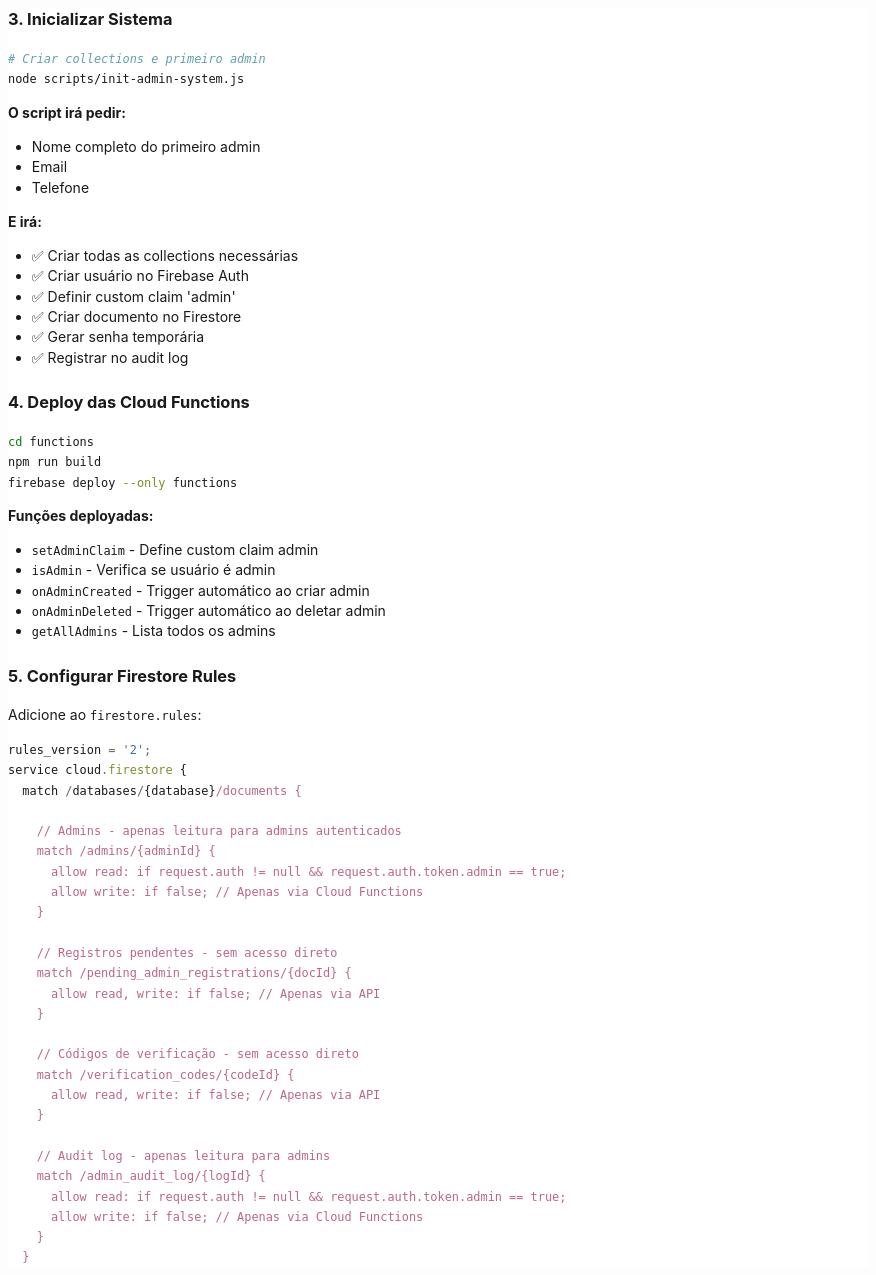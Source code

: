 ### 3. Inicializar Sistema

```bash
# Criar collections e primeiro admin
node scripts/init-admin-system.js
```

**O script irá pedir:**
- Nome completo do primeiro admin
- Email
- Telefone

**E irá:**
- ✅ Criar todas as collections necessárias
- ✅ Criar usuário no Firebase Auth
- ✅ Definir custom claim 'admin'
- ✅ Criar documento no Firestore
- ✅ Gerar senha temporária
- ✅ Registrar no audit log

### 4. Deploy das Cloud Functions

```bash
cd functions
npm run build
firebase deploy --only functions
```

**Funções deployadas:**
- `setAdminClaim` - Define custom claim admin
- `isAdmin` - Verifica se usuário é admin
- `onAdminCreated` - Trigger automático ao criar admin
- `onAdminDeleted` - Trigger automático ao deletar admin
- `getAllAdmins` - Lista todos os admins

### 5. Configurar Firestore Rules

Adicione ao `firestore.rules`:

```javascript
rules_version = '2';
service cloud.firestore {
  match /databases/{database}/documents {
    
    // Admins - apenas leitura para admins autenticados
    match /admins/{adminId} {
      allow read: if request.auth != null && request.auth.token.admin == true;
      allow write: if false; // Apenas via Cloud Functions
    }
    
    // Registros pendentes - sem acesso direto
    match /pending_admin_registrations/{docId} {
      allow read, write: if false; // Apenas via API
    }
    
    // Códigos de verificação - sem acesso direto
    match /verification_codes/{codeId} {
      allow read, write: if false; // Apenas via API
    }
    
    // Audit log - apenas leitura para admins
    match /admin_audit_log/{logId} {
      allow read: if request.auth != null && request.auth.token.admin == true;
      allow write: if false; // Apenas via Cloud Functions
    }
  }
```
